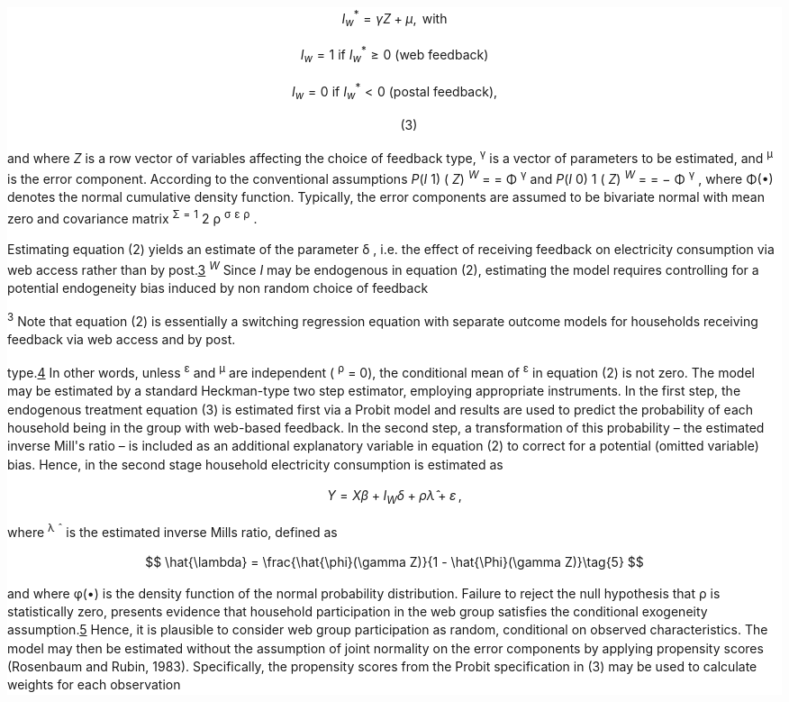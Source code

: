 $$
I_{w}^{*} = \gamma Z + \mu, \text{ with}
$$

$$
I_{w} = 1 \text{ if } I_{w}^{*} \geq 0 \text{ (web feedback)}
$$

$$
I_{w} = 0 \text{ if } I_{w}^{*} < 0 \text{ (postal feedback)},
$$

$$
\qquad (3)
$$

and where *Z* is a row vector of variables affecting the choice of feedback type, <sup>γ</sup> is a vector of parameters to be estimated, and <sup>µ</sup> is the error component. According to the conventional assumptions *P*(*I* 1) ( *Z*) *<sup>W</sup>* = = Φ <sup>γ</sup> and *P*(*I* 0) 1 ( *Z*) *<sup>W</sup>* = = − Φ <sup>γ</sup> , where Φ(•) denotes the normal cumulative density function. Typically, the error components are assumed to be bivariate normal with mean zero and covariance matrix <sup>Σ</sup> <sup>=</sup> <sup>1</sup> 2 ρ <sup>σ</sup> <sup>ε</sup> <sup>ρ</sup> .

Estimating equation (2) yields an estimate of the parameter δ , i.e. the effect of receiving feedback on electricity consumption via web access rather than by post.[3](#page-11-1) *<sup>W</sup>* Since *I* may be endogenous in equation (2), estimating the model requires controlling for a potential endogeneity bias induced by non random choice of feedback

<span id="page-11-1"></span><sup>3</sup> Note that equation (2) is essentially a switching regression equation with separate outcome models for households receiving feedback via web access and by post.

type.[4](#page-12-0) In other words, unless <sup>ε</sup> and <sup>µ</sup> are independent ( <sup>ρ</sup> = 0), the conditional mean of <sup>ε</sup> in equation (2) is not zero. The model may be estimated by a standard Heckman-type two step estimator, employing appropriate instruments. In the first step, the endogenous treatment equation (3) is estimated first via a Probit model and results are used to predict the probability of each household being in the group with web-based feedback. In the second step, a transformation of this probability – the estimated inverse Mill's ratio – is included as an additional explanatory variable in equation (2) to correct for a potential (omitted variable) bias. Hence, in the second stage household electricity consumption is estimated as

$$
Y = X\beta + I_W \delta + \rho \hat{\lambda} + \varepsilon \,, \tag{4}
$$

where <sup>λ</sup> <sup>ˆ</sup> is the estimated inverse Mills ratio, defined as

$$
\hat{\lambda} = \frac{\hat{\phi}(\gamma Z)}{1 - \hat{\Phi}(\gamma Z)}\tag{5}
$$

and where φ(•) is the density function of the normal probability distribution. Failure to reject the null hypothesis that ρ is statistically zero, presents evidence that household participation in the web group satisfies the conditional exogeneity assumption.[5](#page-12-1) Hence, it is plausible to consider web group participation as random, conditional on observed characteristics. The model may then be estimated without the assumption of joint normality on the error components by applying propensity scores (Rosenbaum and Rubin, 1983). Specifically, the propensity scores from the Probit specification in (3) may be used to calculate weights for each observation

